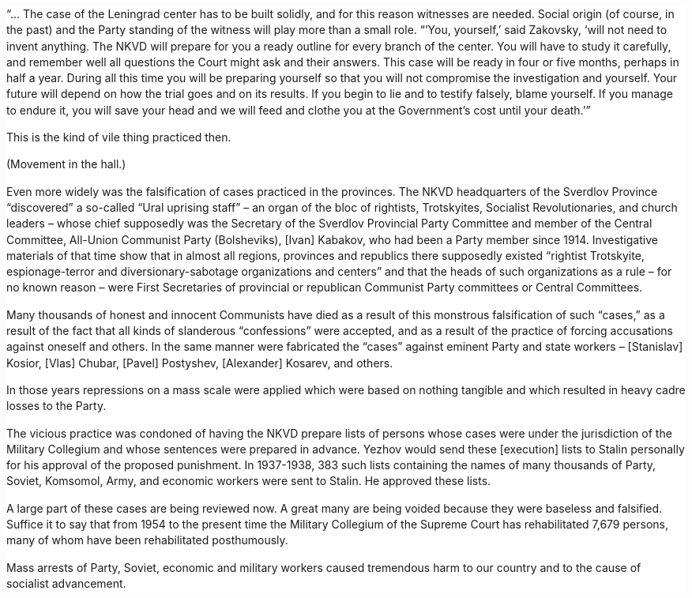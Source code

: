 “... The case of the Leningrad center has to be built solidly, and for this
reason witnesses are needed. Social origin (of course, in the past) and the
Party standing of the witness will play more than a small role. “’You,
yourself,’ said Zakovsky, ‘will not need to invent anything. The NKVD will
prepare for you a ready outline for every branch of the center. You will have
to study it carefully, and remember well all questions the Court might ask and
their answers. This case will be ready in four or five months, perhaps in half
a year. During all this time you will be preparing yourself so that you will
not compromise the investigation and yourself. Your future will depend on how
the trial goes and on its results. If you begin to lie and to testify falsely,
blame yourself. If you manage to endure it, you will save your head and we will
feed and clothe you at the Government’s cost until your death.’”

This is the kind of vile thing practiced then.

(Movement in the hall.)

Even more widely was the falsification of cases practiced in the provinces. The
NKVD headquarters of the Sverdlov Province “discovered” a so-called “Ural
uprising staff” – an organ of the bloc of rightists, Trotskyites, Socialist
Revolutionaries, and church leaders – whose chief supposedly was the Secretary
of the Sverdlov Provincial Party Committee and member of the Central Committee,
All-Union Communist Party (Bolsheviks), [Ivan] Kabakov, who had been a Party
member since 1914. Investigative materials of that time show that in almost all
regions, provinces and republics there supposedly existed “rightist Trotskyite,
espionage-terror and diversionary-sabotage organizations and centers” and that
the heads of such organizations as a rule – for no known reason – were First
Secretaries of provincial or republican Communist Party committees or Central
Committees.

Many thousands of honest and innocent Communists have died as a result of this
monstrous falsification of such “cases,” as a result of the fact that all kinds
of slanderous “confessions” were accepted, and as a result of the practice of
forcing accusations against oneself and others. In the same manner were
fabricated the “cases” against eminent Party and state workers – [Stanislav]
Kosior, [Vlas] Chubar, [Pavel] Postyshev, [Alexander] Kosarev, and others.

In those years repressions on a mass scale were applied which were based on
nothing tangible and which resulted in heavy cadre losses to the Party.

The vicious practice was condoned of having the NKVD prepare lists of persons
whose cases were under the jurisdiction of the Military Collegium and whose
sentences were prepared in advance. Yezhov would send these [execution] lists
to Stalin personally for his approval of the proposed punishment. In 1937-1938,
383 such lists containing the names of many thousands of Party, Soviet,
Komsomol, Army, and economic workers were sent to Stalin. He approved these
lists.

A large part of these cases are being reviewed now. A great many are being
voided because they were baseless and falsified. Suffice it to say that from
1954 to the present time the Military Collegium of the Supreme Court has
rehabilitated 7,679 persons, many of whom have been rehabilitated posthumously.

Mass arrests of Party, Soviet, economic and military workers caused tremendous
harm to our country and to the cause of socialist advancement.
